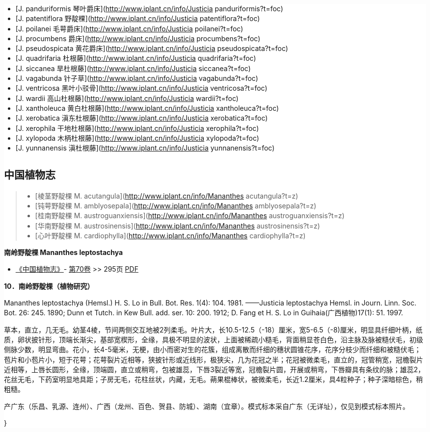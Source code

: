 * [J.  panduriformis  琴叶爵床](http://www.iplant.cn/info/Justicia panduriformis?t=foc)
* [J.  patentiflora  野靛棵](http://www.iplant.cn/info/Justicia patentiflora?t=foc)
* [J.  poilanei  毛萼爵床](http://www.iplant.cn/info/Justicia poilanei?t=foc)
* [J.  procumbens  爵床](http://www.iplant.cn/info/Justicia procumbens?t=foc)
* [J.  pseudospicata  黄花爵床](http://www.iplant.cn/info/Justicia pseudospicata?t=foc)
* [J.  quadrifaria  杜根藤](http://www.iplant.cn/info/Justicia quadrifaria?t=foc)
* [J.  siccanea  旱杜根藤](http://www.iplant.cn/info/Justicia siccanea?t=foc)
* [J.  vagabunda  针子草](http://www.iplant.cn/info/Justicia vagabunda?t=foc)
* [J.  ventricosa  黑叶小驳骨](http://www.iplant.cn/info/Justicia ventricosa?t=foc)
* [J.  wardii  高山杜根藤](http://www.iplant.cn/info/Justicia wardii?t=foc)
* [J.  xantholeuca  黄白杜根藤](http://www.iplant.cn/info/Justicia xantholeuca?t=foc)
* [J.  xerobatica  滇东杜根藤](http://www.iplant.cn/info/Justicia xerobatica?t=foc)
* [J.  xerophila  干地杜根藤](http://www.iplant.cn/info/Justicia xerophila?t=foc)
* [J.  xylopoda  木柄杜根藤](http://www.iplant.cn/info/Justicia xylopoda?t=foc)
* [J.  yunnanensis  滇杜根藤](http://www.iplant.cn/info/Justicia yunnanensis?t=foc)

## 中国植物志

> * [棱茎野靛棵  M.  acutangula](http://www.iplant.cn/info/Mananthes acutangula?t=z)
> * [钝萼野靛棵  M.  amblyosepala](http://www.iplant.cn/info/Mananthes amblyosepala?t=z)
> * [桂南野靛棵  M.  austroguanxiensis](http://www.iplant.cn/info/Mananthes austroguanxiensis?t=z)
> * [华南野靛棵  M.  austrosinensis](http://www.iplant.cn/info/Mananthes austrosinensis?t=z)
> * [心叶野靛棵  M.  cardiophylla](http://www.iplant.cn/info/Mananthes cardiophylla?t=z)

**南岭野靛棵 Mananthes leptostachya**

* [《中国植物志》](http://www.iplant.cn/frps)- [第70卷](http://www.iplant.cn/frps/vol/70) >> 295页 [PDF](http://www.iplant.cn/frps/pdf/70/295a.PDF)

**10．南岭野靛棵（植物研究）**

Mananthes leptostachya (Hemsl.) H. S. Lo in Bull. Bot. Res. 1(4): 104. 1981. ——Justicia leptostachya Hemsl. in Journ. Linn. Soc. Bot. 26: 245. 1890; Dunn et Tutch. in Kew Bull. add. ser. 10: 200. 1912; D. Fang et H. S. Lo in Guihaia(广西植物)17(1): 51. 1997.

草本，直立，几无毛。幼茎4棱，节间两侧交互地被2列柔毛。叶片大，长10.5-12.5（-18）厘米，宽5-6.5（-8)厘米，明显具纤细叶柄，纸质，卵状披针形，顶端长渐尖，基部宽楔形，全缘，具极不明显的波状，上面被稀疏小糙毛，背面稍显苍白色，沿主脉及脉被糙伏毛，初级侧脉少数，明显弯曲。花小，长4-5毫米，无梗，由小而密对生的花簇，组成离散而纤细的穗状圆锥花序，花序分枝少而纤细和被糙伏毛；苞片和小苞片小，短于花萼；花萼裂片近相等，狭披针形或近线形，极狭尖，几为花冠之半；花冠被微柔毛，直立的，冠管稍宽，冠檐裂片近相等，上唇长圆形，全缘，顶端圆，直立或稍弯，包被雄蕊，下唇3裂近等宽，冠檐裂片圆，开展或稍弯，下唇瓣具有条纹的脉；雄蕊2，花丝无毛，下药室明显地具距；子房无毛，花柱丝状，内藏，无毛。蒴果棍棒状，被微柔毛，长近1.2厘米，具4粒种子；种子深暗棕色，稍粗糙。

产广东（乐昌、乳源、连州）、广西（龙州、百色、贺县、防城）、湖南（宜章）。模式标本采自广东（无详址），仅见到模式标本照片。


}